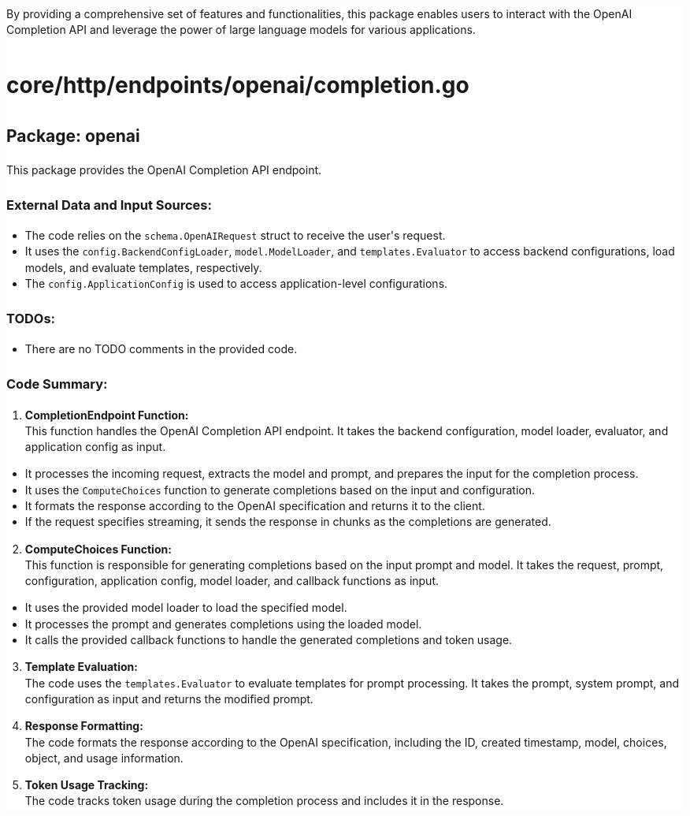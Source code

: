 By providing a comprehensive set of features and functionalities, this package enables users to interact with the OpenAI Completion API and leverage the power of large language models for various applications.  
  
# core/http/endpoints/openai/completion.go  
## Package: openai  
  
This package provides the OpenAI Completion API endpoint.  
  
### External Data and Input Sources:  
  
- The code relies on the `schema.OpenAIRequest` struct to receive the user's request.  
- It uses the `config.BackendConfigLoader`, `model.ModelLoader`, and `templates.Evaluator` to access backend configurations, load models, and evaluate templates, respectively.  
- The `config.ApplicationConfig` is used to access application-level configurations.  
  
### TODOs:  
  
- There are no TODO comments in the provided code.  
  
### Code Summary:  
  
1. **CompletionEndpoint Function:**  
This function handles the OpenAI Completion API endpoint. It takes the backend configuration, model loader, evaluator, and application config as input.  
- It processes the incoming request, extracts the model and prompt, and prepares the input for the completion process.  
- It uses the `ComputeChoices` function to generate completions based on the input and configuration.  
- It formats the response according to the OpenAI specification and returns it to the client.  
- If the request specifies streaming, it sends the response in chunks as the completions are generated.  
  
2. **ComputeChoices Function:**  
This function is responsible for generating completions based on the input prompt and model. It takes the request, prompt, configuration, application config, model loader, and callback functions as input.  
- It uses the provided model loader to load the specified model.  
- It processes the prompt and generates completions using the loaded model.  
- It calls the provided callback functions to handle the generated completions and token usage.  
  
3. **Template Evaluation:**  
The code uses the `templates.Evaluator` to evaluate templates for prompt processing. It takes the prompt, system prompt, and configuration as input and returns the modified prompt.  
  
4. **Response Formatting:**  
The code formats the response according to the OpenAI specification, including the ID, created timestamp, model, choices, object, and usage information.  
  
5. **Token Usage Tracking:**  
The code tracks token usage during the completion process and includes it in the response.  
  